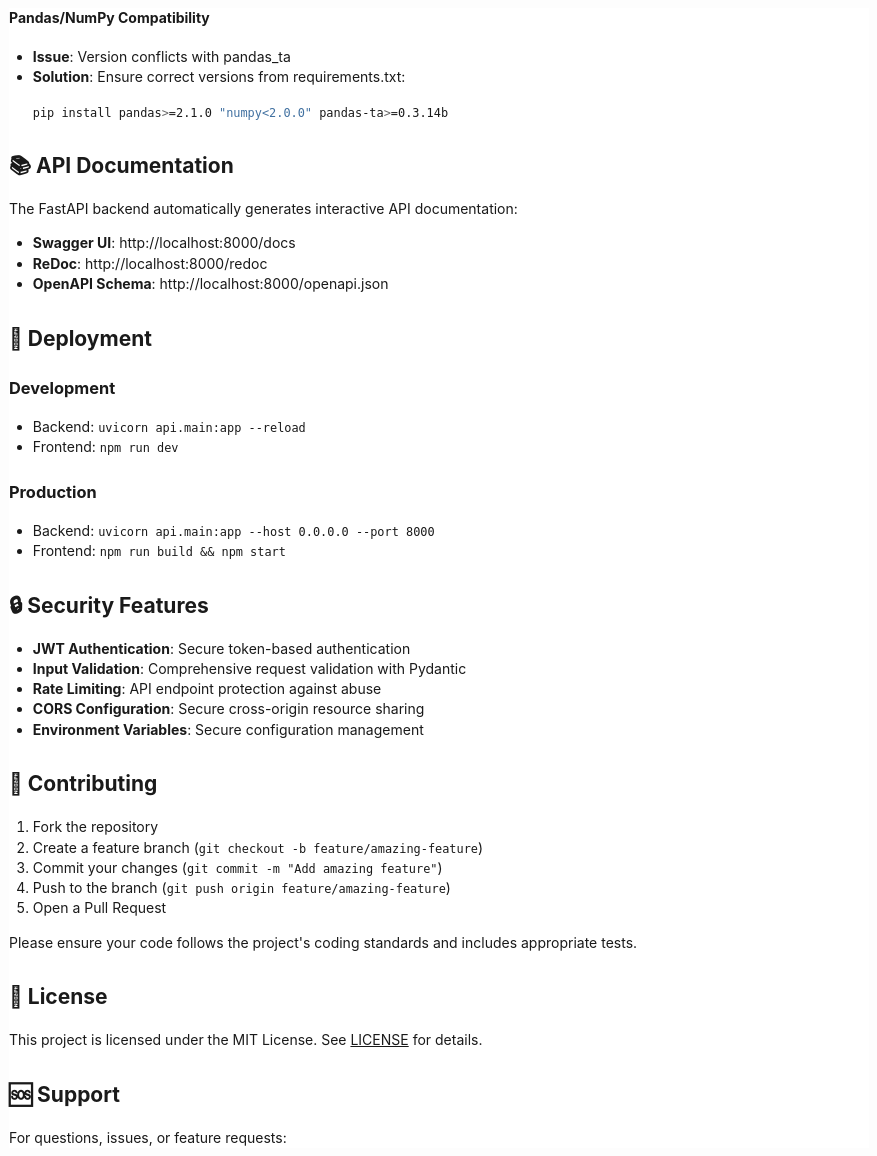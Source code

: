 #### Pandas/NumPy Compatibility
- **Issue**: Version conflicts with pandas_ta
- **Solution**: Ensure correct versions from requirements.txt:
  ```bash
  pip install pandas>=2.1.0 "numpy<2.0.0" pandas-ta>=0.3.14b
  ```

## 📚 API Documentation

The FastAPI backend automatically generates interactive API documentation:

- **Swagger UI**: http://localhost:8000/docs
- **ReDoc**: http://localhost:8000/redoc
- **OpenAPI Schema**: http://localhost:8000/openapi.json

## 🚀 Deployment

### Development
- Backend: `uvicorn api.main:app --reload`
- Frontend: `npm run dev`

### Production
- Backend: `uvicorn api.main:app --host 0.0.0.0 --port 8000`
- Frontend: `npm run build && npm start`

## 🔒 Security Features

- **JWT Authentication**: Secure token-based authentication
- **Input Validation**: Comprehensive request validation with Pydantic
- **Rate Limiting**: API endpoint protection against abuse
- **CORS Configuration**: Secure cross-origin resource sharing
- **Environment Variables**: Secure configuration management

## 🤝 Contributing

1. Fork the repository
2. Create a feature branch (`git checkout -b feature/amazing-feature`)
3. Commit your changes (`git commit -m "Add amazing feature"`)
4. Push to the branch (`git push origin feature/amazing-feature`)
5. Open a Pull Request

Please ensure your code follows the project's coding standards and includes appropriate tests.

## 📄 License

This project is licensed under the MIT License. See [LICENSE](LICENSE) for details.

## 🆘 Support

For questions, issues, or feature requests:
